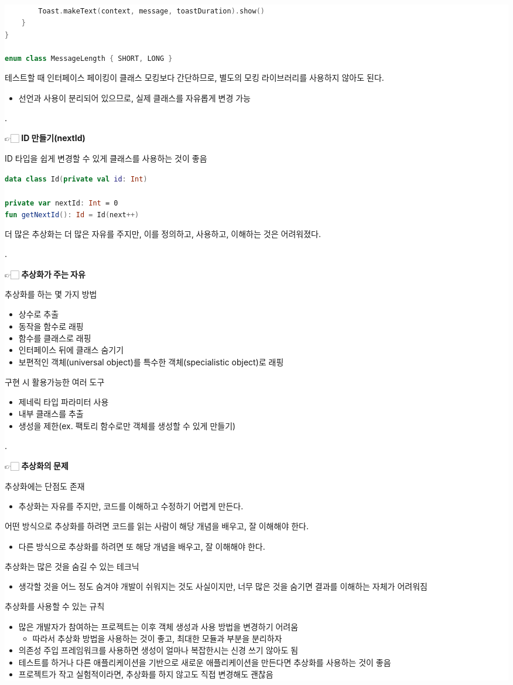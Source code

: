 ```kotlin
        Toast.makeText(context, message, toastDuration).show()
    }
}

enum class MessageLength { SHORT, LONG }
```

테스트할 때 인터페이스 페이킹이 클래스 모킹보다 간단하므로, 별도의 모킹 라이브러리를 사용하지 않아도 된다.
- 선언과 사용이 분리되어 있으므로, 실제 클래스를 자유롭게 변경 가능

.

👉🏻 **ID 만들기(nextId)**

ID 타입을 쉽게 변경할 수 있게 클래스를 사용하는 것이 좋음

```kotlin
data class Id(private val id: Int)

private var nextId: Int = 0
fun getNextId(): Id = Id(next++)
```

더 많은 추상화는 더 많은 자유를 주지만, 이를 정의하고, 사용하고, 이해하는 것은 어려워졌다.

.

👉🏻 **추상화가 주는 자유**

추상화를 하는 몇 가지 방법
- 상수로 추출
- 동작을 함수로 래핑
- 함수를 클래스로 래핑
- 인터페이스 뒤에 클래스 숨기기
- 보편적인 객체(universal object)를 특수한 객체(specialistic object)로 래핑

구현 시 활용가능한 여러 도구
- 제네릭 타입 파라미터 사용
- 내부 클래스를 추출
- 생성을 제한(ex. 팩토리 함수로만 객체를 생성할 수 있게 만들기)

.

👉🏻 **추상화의 문제**

추상화에는 단점도 존재
- 추상화는 자유를 주지만, 코드를 이해하고 수정하기 어렵게 만든다.

어떤 방식으로 추상화를 하려면 코드를 읽는 사람이 해당 개념을 배우고, 잘 이해해야 한다.
- 다른 방식으로 추상화를 하려면 또 해당 개념을 배우고, 잘 이해해야 한다.

추상화는 많은 것을 숨길 수 있는 테크닉
- 생각할 것을 어느 정도 숨겨야 개발이 쉬워지는 것도 사실이지만, 너무 많은 것을 숨기면 결과를 이해하는 자체가 어려워짐

추상화를 사용할 수 있는 규칙
- 많은 개발자가 참여하는 프로젝트는 이후 객체 생성과 사용 방법을 변경하기 어려움
  - 따라서 추상화 방법을 사용하는 것이 좋고, 최대한 모듈과 부분을 분리하자
- 의존성 주입 프레임워크를 사용하면 생성이 얼마나 복잡한시는 신경 쓰기 않아도 됨
- 테스트를 하거나 다른 애플리케이션을 기반으로 새로운 애플리케이션을 만든다면 추상화를 사용하는 것이 좋음
- 프로젝트가 작고 실험적이라면, 추상화를 하지 않고도 직접 변경해도 괜찮음
